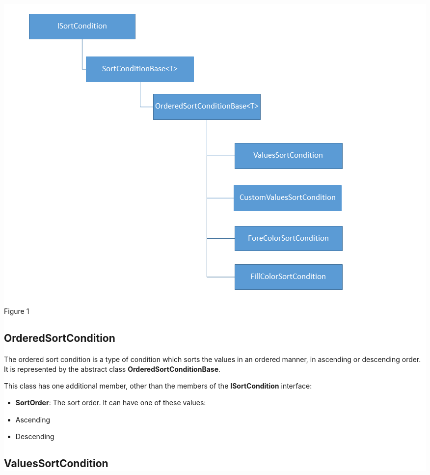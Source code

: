 Figure 1![spreadprocessing-features-sorting 001](images/spreadprocessing-features-sorting001.png)

## OrderedSortCondition

The ordered sort condition is a type of condition which sorts the values in an ordered manner, in ascending or descending order. It is represented by the abstract
          class __OrderedSortConditionBase<T>__.
        

This class has one additional member, other than the members of the __ISortCondition__ interface:
        

* __SortOrder__: The sort order. It can have one of these values:
            

* Ascending
                

* Descending
                

## ValuesSortCondition
